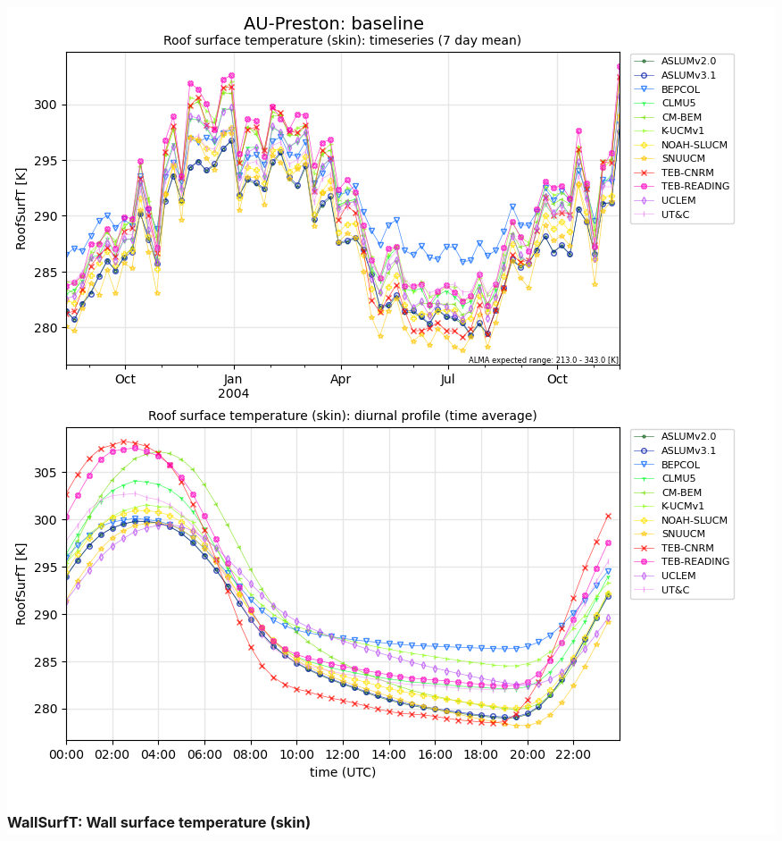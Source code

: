 [![RoofSurfT](AU-Preston_baseline_RoofSurfT.png)](AU-Preston_baseline_RoofSurfT.png)

### <a name="wallsurft"></a>WallSurfT: Wall surface temperature (skin)